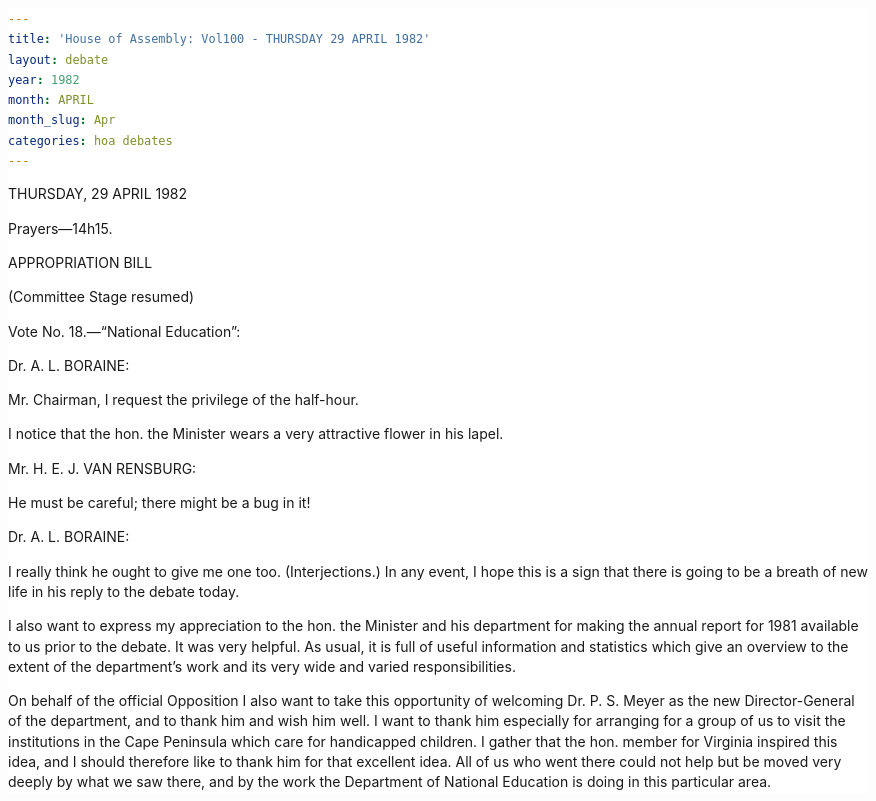```yaml
---
title: 'House of Assembly: Vol100 - THURSDAY 29 APRIL 1982'
layout: debate
year: 1982
month: APRIL
month_slug: Apr
categories: hoa debates
---
```


<debateSection name="#opening">

<heading>THURSDAY, 29 APRIL 1982</heading>

<prayers>

<narrative>Prayers&#x2014;<recordedTime time="1982-04-29T14:15:00">14h15</recordedTime>.</narrative>

</prayers>

<debateSection name="#appropriation_bill">

<heading><span class="col_5641-5642" refersTo="page_1155"/>APPROPRIATION BILL</heading>

<summary>(Committee Stage resumed)</summary>

<p>Vote No. 18.&#x2014;&#x201C;National Education&#x201D;:</p>

<speech by="#boraine">

<from>Dr. <person refersTo="hansard_za">A. L. BORAINE</person>:</from>

<p>Mr. Chairman, I request the privilege of the half-hour.</p>

<p>I notice that the hon. the Minister wears a very attractive flower in his lapel.</p>

</speech>

<speech by="#van_rensburg">

<from>Mr. <person refersTo="hansard_za">H. E. J. VAN RENSBURG</person>:</from>

<p>He must be careful; there might be a bug in it!</p>

</speech>

<speech by="#boraine">

<from>Dr. <person refersTo="hansard_za">A. L. BORAINE</person>:</from>

<p>I really think he ought to give me one too. (Interjections.) In any event, I hope this is a sign that there is going to be a breath of new life in his reply to the debate today.</p>

<p>I also want to express my appreciation to the hon. the Minister and his department for making the annual report for 1981 available to us prior to the debate. It was very helpful. As usual, it is full of useful information and statistics which give an overview to the extent of the department&#x2019;s work and its very wide and varied responsibilities.</p>

<p>On behalf of the official Opposition I also want to take this opportunity of welcoming Dr. P. S. Meyer as the new Director-General of the department, and to thank him and wish him well. I want to thank him especially for arranging for a group of us to visit the institutions in the Cape Peninsula which care for handicapped children. I gather that the hon. member for Virginia inspired this idea, and I should therefore like to thank him for that excellent idea. All of us who went there could not help but be moved very deeply by what we saw there, and by the work the Department of National Education is doing in this particular area.</p>
